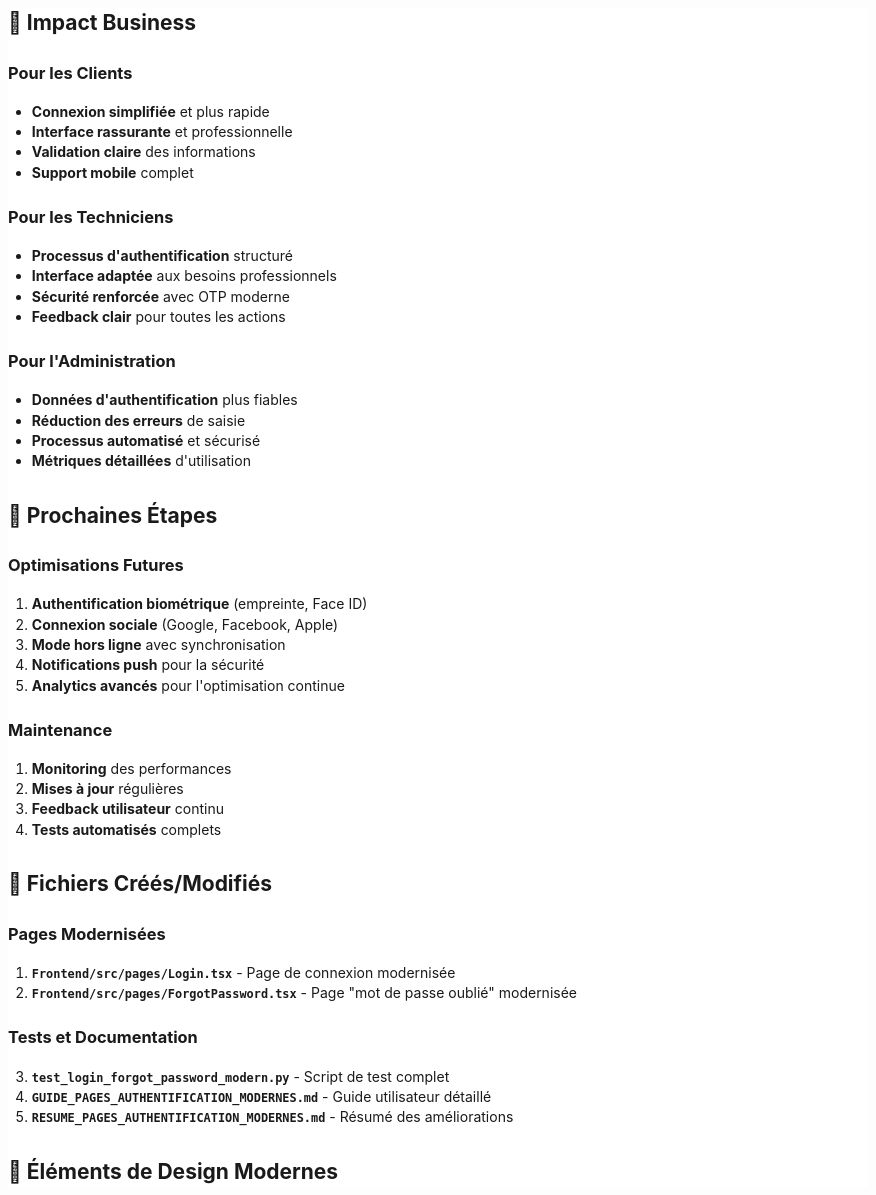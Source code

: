 ## 🎯 Impact Business

### **Pour les Clients**
- **Connexion simplifiée** et plus rapide
- **Interface rassurante** et professionnelle
- **Validation claire** des informations
- **Support mobile** complet

### **Pour les Techniciens**
- **Processus d'authentification** structuré
- **Interface adaptée** aux besoins professionnels
- **Sécurité renforcée** avec OTP moderne
- **Feedback clair** pour toutes les actions

### **Pour l'Administration**
- **Données d'authentification** plus fiables
- **Réduction des erreurs** de saisie
- **Processus automatisé** et sécurisé
- **Métriques détaillées** d'utilisation

## 🔮 Prochaines Étapes

### **Optimisations Futures**
1. **Authentification biométrique** (empreinte, Face ID)
2. **Connexion sociale** (Google, Facebook, Apple)
3. **Mode hors ligne** avec synchronisation
4. **Notifications push** pour la sécurité
5. **Analytics avancés** pour l'optimisation continue

### **Maintenance**
1. **Monitoring** des performances
2. **Mises à jour** régulières
3. **Feedback utilisateur** continu
4. **Tests automatisés** complets

## 📁 Fichiers Créés/Modifiés

### **Pages Modernisées**
1. **`Frontend/src/pages/Login.tsx`** - Page de connexion modernisée
2. **`Frontend/src/pages/ForgotPassword.tsx`** - Page "mot de passe oublié" modernisée

### **Tests et Documentation**
3. **`test_login_forgot_password_modern.py`** - Script de test complet
4. **`GUIDE_PAGES_AUTHENTIFICATION_MODERNES.md`** - Guide utilisateur détaillé
5. **`RESUME_PAGES_AUTHENTIFICATION_MODERNES.md`** - Résumé des améliorations

## 🎨 Éléments de Design Modernes
